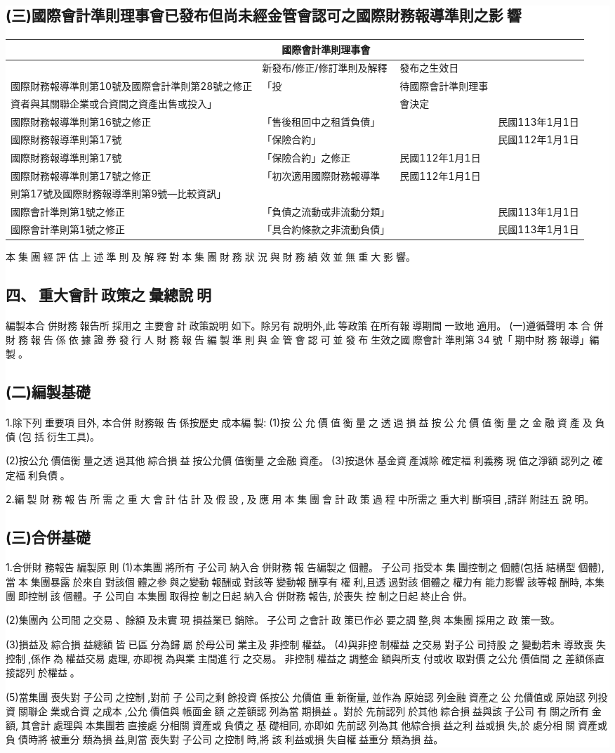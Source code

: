 
## (三)國際會計準則理事會已發布但尚未經金管會認可之國際財務報導準則之影 響

|                                                  | 國際會計準則理事會         |                    |                 |
|--------------------------------------------------|----------------------------|--------------------|-----------------|
|                                                  | 新發布/修正/修訂準則及解釋 | 發布之生效日       |                 |
| 國際財務報導準則第10號及國際會計準則第28號之修正 | 「投                       | 待國際會計準則理事 |                 |
| 資者與其關聯企業或合資間之資產出售或投入」       |                            | 會決定             |                 |
| 國際財務報導準則第16號之修正                     | 「售後租回中之租賃負債」   |                    | 民國113年1月1日 |
| 國際財務報導準則第17號                           | 「保險合約」               |                    | 民國112年1月1日 |
| 國際財務報導準則第17號                           | 「保險合約」之修正         | 民國112年1月1日    |                 |
| 國際財務報導準則第17號之修正                     | 「初次適用國際財務報導準   | 民國112年1月1日    |                 |
| 則第17號及國際財務報導準則第9號—比較資訊」       |                            |                    |                 |
| 國際會計準則第1號之修正                          | 「負債之流動或非流動分類」 |                    | 民國113年1月1日 |
| 國際會計準則第1號之修正                          | 「具合約條款之非流動負債」 |                    | 民國113年1月1日 |

本 集 團 經 評 估 上 述 準 則 及 解 釋 對 本 集 團 財 務 狀 況 與 財 務 績 效 並 無 重 大 影 響。

## 四、 重大會計 政策之 彙總說 明

編製本合 併財務 報告所 採用之 主要會 計 政策說明 如下。除另有 說明外,此 等政策 在所有報 導期間 一致地 適用。 (一)遵循聲明 本 合 併 財 務 報 告 係 依 據 證 券 發 行 人 財 務 報 告 編 製 準 則 與 金 管 會 認 可 並 發 布 生效之國 際會計 準則第 34 號「 期中財 務 報導」編 製 。

## (二)編製基礎

1.除下列 重要項 目外, 本合併 財務報 告 係按歷史 成本編 製:
(1)按 公 允 價 值 衡 量 之 透 過 損 益 按 公 允 價 值 衡 量 之 金 融 資 產 及 負 債 (包 括 衍生工具)。

(2)按公允 價值衡 量之透 過其他 綜合損 益 按公允價 值衡量 之金融 資產。 (3)按退休 基金資 產減除 確定福 利義務 現 值之淨額 認列之 確定福 利負債 。

2.編 製 財 務 報 告 所 需 之 重 大 會 計 估 計 及 假 設 , 及 應 用 本 集 團 會 計 政 策 過 程 中所需之 重大判 斷項目 ,請詳 附註五 說 明。

## (三)合併基礎

1.合併財 務報告 編製原 則
(1)本集團 將所有 子公司 納入合 併財務 報 告編製之 個體。 子公司 指受本 集 團控制之 個體(包括 結構型 個體),當 本 集團暴露 於來自 對該個 體之參 與之變動 報酬或 對該等 變動報 酬享有 權 利,且透 過對該 個體之 權力有 能力影響 該等報 酬時, 本集團 即控制 該 個體。子 公司自 本集團 取得控 制之日起 納入合 併財務 報告, 於喪失 控 制之日起 終止合 併。

(2)集團內 公司間 之交易 、餘額 及未實 現 損益業已 銷除。 子公司 之會計 政 策已作必 要之調 整,與 本集團 採用之 政 策一致。

(3)損益及 綜合損 益總額 皆 已區 分為歸 屬 於母公司 業主及 非控制 權益。 (4)與非控 制權益 之交易 對子公 司持股 之 變動若未 導致喪 失控制 ,係作 為 權益交易 處理, 亦即視 為與業 主間進 行 之交易。 非控制 權益之 調整金 額與所支 付或收 取對價 之公允 價值間 之 差額係直 接認列 於權益 。

(5)當集團 喪失對 子公司 之控制 ,對前 子 公司之剩 餘投資 係按公 允價值 重 新衡量, 並作為 原始認 列金融 資產之 公 允價值或 原始認 列投資 關聯企 業或合資 之成本 ,公允 價值與 帳面金 額 之差額認 列為當 期損益 。對於 先前認列 於其他 綜合損 益與該 子公司 有 關之所有 金額, 其會計 處理與 本集團若 直接處 分相關 資產或 負債之 基 礎相同, 亦即如 先前認 列為其 他綜合損 益之利 益或損 失,於 處分相 關 資產或負 債時將 被重分 類為損 益,則當 喪失對 子公司 之控制 時,將 該 利益或損 失自權 益重分 類為損 益。
